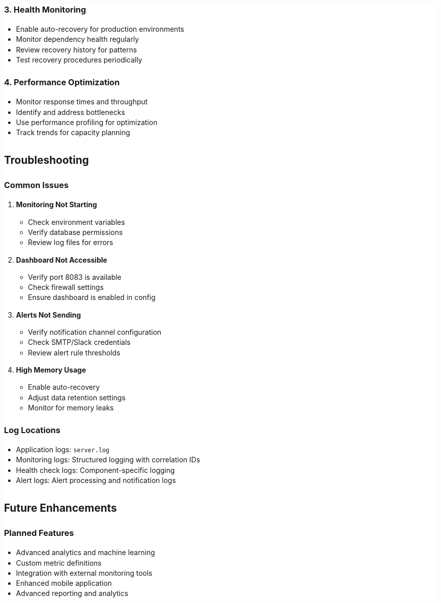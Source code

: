 ### 3. Health Monitoring
- Enable auto-recovery for production environments
- Monitor dependency health regularly
- Review recovery history for patterns
- Test recovery procedures periodically

### 4. Performance Optimization
- Monitor response times and throughput
- Identify and address bottlenecks
- Use performance profiling for optimization
- Track trends for capacity planning

## Troubleshooting

### Common Issues

1. **Monitoring Not Starting**
   - Check environment variables
   - Verify database permissions
   - Review log files for errors

2. **Dashboard Not Accessible**
   - Verify port 8083 is available
   - Check firewall settings
   - Ensure dashboard is enabled in config

3. **Alerts Not Sending**
   - Verify notification channel configuration
   - Check SMTP/Slack credentials
   - Review alert rule thresholds

4. **High Memory Usage**
   - Enable auto-recovery
   - Adjust data retention settings
   - Monitor for memory leaks

### Log Locations
- Application logs: `server.log`
- Monitoring logs: Structured logging with correlation IDs
- Health check logs: Component-specific logging
- Alert logs: Alert processing and notification logs

## Future Enhancements

### Planned Features
- Advanced analytics and machine learning
- Custom metric definitions
- Integration with external monitoring tools
- Enhanced mobile application
- Advanced reporting and analytics

